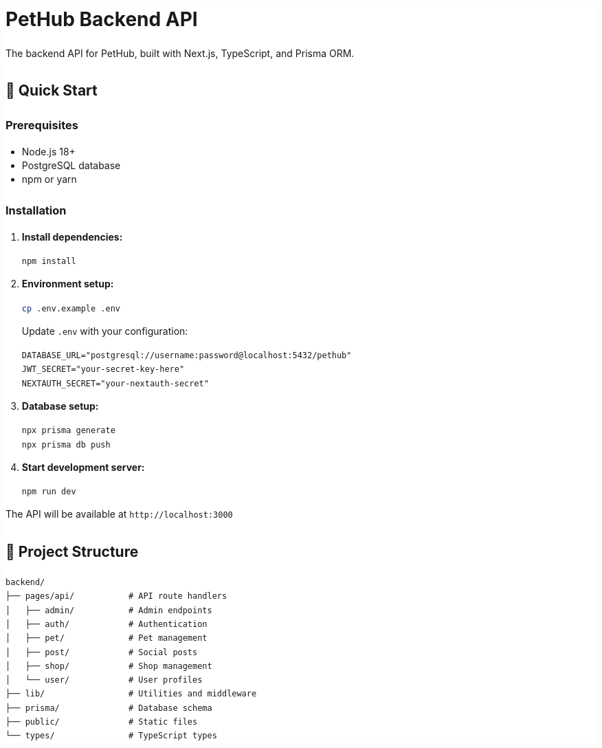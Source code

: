 # PetHub Backend API

The backend API for PetHub, built with Next.js, TypeScript, and Prisma ORM.

## 🚀 Quick Start

### Prerequisites
- Node.js 18+
- PostgreSQL database
- npm or yarn

### Installation

1. **Install dependencies:**
   ```bash
   npm install
   ```

2. **Environment setup:**
   ```bash
   cp .env.example .env
   ```
   
   Update `.env` with your configuration:
   ```env
   DATABASE_URL="postgresql://username:password@localhost:5432/pethub"
   JWT_SECRET="your-secret-key-here"
   NEXTAUTH_SECRET="your-nextauth-secret"
   ```

3. **Database setup:**
   ```bash
   npx prisma generate
   npx prisma db push
   ```

4. **Start development server:**
   ```bash
   npm run dev
   ```

The API will be available at `http://localhost:3000`

## 📁 Project Structure

```
backend/
├── pages/api/           # API route handlers
│   ├── admin/           # Admin endpoints
│   ├── auth/            # Authentication
│   ├── pet/             # Pet management
│   ├── post/            # Social posts
│   ├── shop/            # Shop management
│   └── user/            # User profiles
├── lib/                 # Utilities and middleware
├── prisma/              # Database schema
├── public/              # Static files
└── types/               # TypeScript types
```
